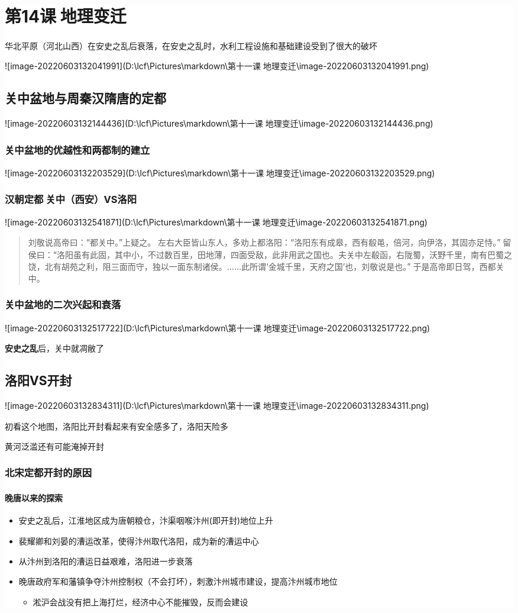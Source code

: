 # 第14课 地理变迁

华北平原（河北山西）在安史之乱后衰落，在安史之乱时，水利工程设施和基础建设受到了很大的破坏

![image-20220603132041991](D:\lcf\Pictures\markdown\第十一课 地理变迁\image-20220603132041991.png)

## 关中盆地与周秦汉隋唐的定都

![image-20220603132144436](D:\lcf\Pictures\markdown\第十一课 地理变迁\image-20220603132144436.png)

### 关中盆地的优越性和两都制的建立

![image-20220603132203529](D:\lcf\Pictures\markdown\第十一课 地理变迁\image-20220603132203529.png)

### 汉朝定都   关中（西安）VS洛阳

![image-20220603132541871](D:\lcf\Pictures\markdown\第十一课 地理变迁\image-20220603132541871.png)

> 刘敬说高帝曰：“都关中。”上疑之。  左右大臣皆山东人，多劝上都洛阳：“洛阳东有成皋，西有殽黾，倍河，向伊洛，其固亦足恃。”  留侯曰：“洛阳虽有此固，其中小，不过数百里，田地薄，四面受敌，此非用武之国也。夫关中左殽函，右陇蜀，沃野千里，南有巴蜀之饶，北有胡苑之利，阻三面而守，独以一面东制诸侯。……此所谓‘金城千里，天府之国’也，刘敬说是也。”  于是高帝即日驾，西都关中。    





### 关中盆地的二次兴起和衰落

![image-20220603132517722](D:\lcf\Pictures\markdown\第十一课 地理变迁\image-20220603132517722.png)

**安史之乱**后，关中就凋敝了



## 洛阳VS开封

![image-20220603132834311](D:\lcf\Pictures\markdown\第十一课 地理变迁\image-20220603132834311.png)

初看这个地图，洛阳比开封看起来有安全感多了，洛阳天险多

黄河泛滥还有可能淹掉开封

### 北宋定都开封的原因

#### 晚唐以来的探索

- 安史之乱后，江淮地区成为唐朝粮仓，汴渠咽喉汴州(即开封)地位上升

- 裴耀卿和刘晏的漕运改革，使得汴州取代洛阳，成为新的漕运中心

- 从汴州到洛阳的漕运日益艰难，洛阳进一步衰落

- 晚唐政府军和藩镇争夺汴州控制权（不会打坏），刺激汴州城市建设，提高汴州城市地位 
  - 淞沪会战没有把上海打烂，经济中心不能摧毁，反而会建设
